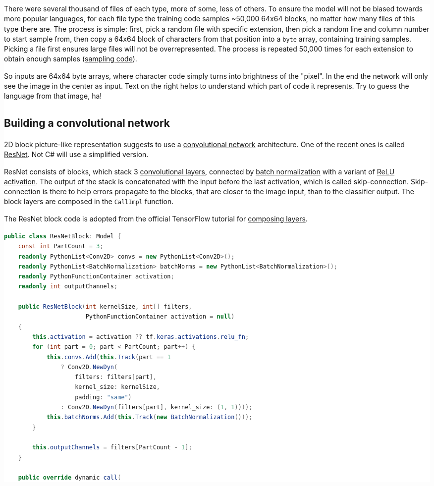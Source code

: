 There were several thousand of files of each type, more of some, less of others. To ensure the model will
not be biased towards more popular languages, for each file type the training code samples ~50,000 64x64 blocks,
no matter how many files of this type there are. The process is simple: first, pick a random file with
specific extension, then pick a random line and column number to start sample from, then copy a 64x64 block of
characters from that position into a `byte` array, containing training samples.
Picking a file first ensures large files will not be overrepresented. The process is repeated
50,000 times for each extension to obtain enough samples ([sampling code](
    https://github.com/losttech/Gradient-Samples/blob/1495521b6b8ba1b18c1167b838b08372bca8a4f3/CSharpOrNot/TrainCommand.cs#L130)).

So inputs are 64x64 byte arrays, where character code simply turns into brightness of the "pixel".
In the end the network will only see the image in the center as input. Text on the right helps to
understand which part of code it represents. Try to guess the language from that image, ha!

## Building a convolutional network

2D block picture-like representation suggests to use a [convolutional network](
    https://en.wikipedia.org/wiki/Convolutional_neural_network) architecture.
One of the recent ones is called [ResNet](
    https://towardsdatascience.com/an-overview-of-resnet-and-its-variants-5281e2f56035).
Not C# will use a simplified version.

ResNet consists of blocks, which stack 3 [convolutional layers](
    https://www.tensorflow.org/api_docs/python/tf/keras/layers/Conv2D),
connected by [batch normalization](
    https://www.tensorflow.org/api_docs/python/tf/keras/layers/BatchNormalization)
with a variant of [ReLU activation](https://mlfromscratch.com/activation-functions-explained/).
The output of the stack is concatenated with the input before the last activation, which is called
skip-connection. Skip-connection is there to help errors propagate to the blocks, that are closer
to the image input, than to the classifier output. The block layers are composed in the `CallImpl`
function.

The ResNet block code is adopted from the official TensorFlow tutorial for [composing layers](
https://www.tensorflow.org/tutorials/customization/custom_layers#models_composing_layers).

```csharp
public class ResNetBlock: Model {
    const int PartCount = 3;
    readonly PythonList<Conv2D> convs = new PythonList<Conv2D>();
    readonly PythonList<BatchNormalization> batchNorms = new PythonList<BatchNormalization>();
    readonly PythonFunctionContainer activation;
    readonly int outputChannels;

    public ResNetBlock(int kernelSize, int[] filters,
                       PythonFunctionContainer activation = null)
    {
        this.activation = activation ?? tf.keras.activations.relu_fn;
        for (int part = 0; part < PartCount; part++) {
            this.convs.Add(this.Track(part == 1
                ? Conv2D.NewDyn(
                    filters: filters[part],
                    kernel_size: kernelSize,
                    padding: "same")
                : Conv2D.NewDyn(filters[part], kernel_size: (1, 1))));
            this.batchNorms.Add(this.Track(new BatchNormalization()));
        }

        this.outputChannels = filters[PartCount - 1];
    }

    public override dynamic call(
```